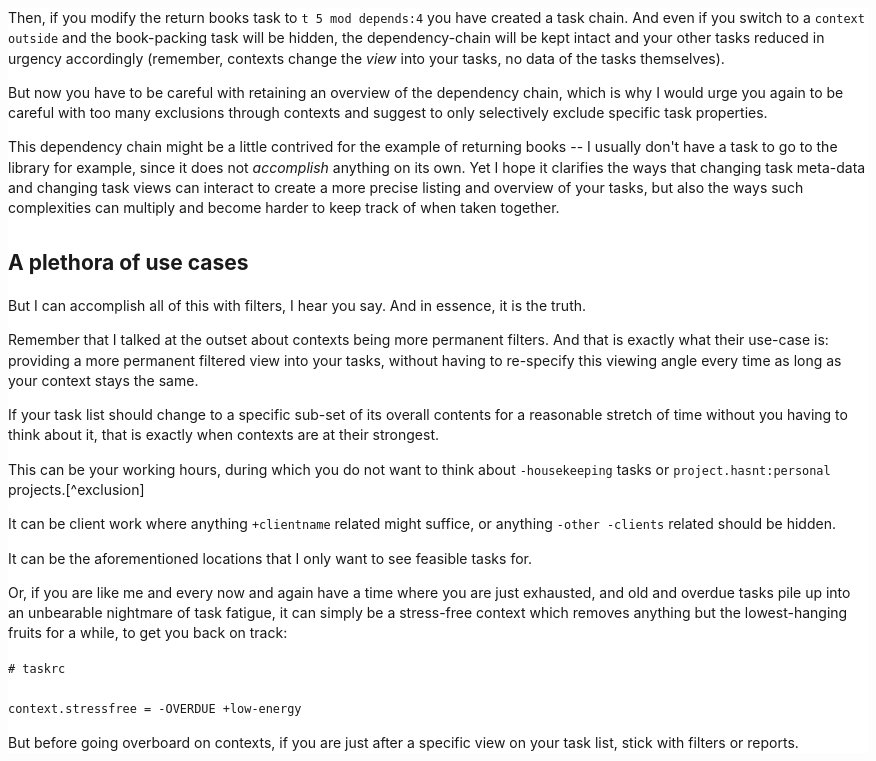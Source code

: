 Then, if you modify the return books task to `t 5 mod depends:4` you have created a task chain.
And even if you switch to a `context outside` and the book-packing task will be hidden,
the dependency-chain will be kept intact and your other tasks reduced in urgency accordingly
(remember, contexts change the _view_ into your tasks, no data of the tasks themselves).

But now you have to be careful with retaining an overview of the dependency chain,
which is why I would urge you again to be careful with too many exclusions through contexts
and suggest to only selectively exclude specific task properties.

This dependency chain might be a little contrived for the example of returning books --
I usually don't have a task to go to the library for example,
since it does not _accomplish_ anything on its own.
Yet I hope it clarifies the ways that changing task meta-data and changing task views can interact to create a more precise listing and overview of your tasks,
but also the ways such complexities can multiply and become harder to keep track of when taken together.

## A plethora of use cases

But I can accomplish all of this with filters,
I hear you say.
And in essence, it is the truth.

Remember that I talked at the outset about contexts being more permanent filters.
And that is exactly what their use-case is:
providing a more permanent filtered view into your tasks,
without having to re-specify this viewing angle every time as long as your context stays the same.

If your task list should change to a specific sub-set of its overall contents for a reasonable stretch of time without you having to think about it,
that is exactly when contexts are at their strongest.

This can be your working hours, during which you do not want to think about `-housekeeping` tasks or `project.hasnt:personal` projects.[^exclusion]

It can be client work where anything `+clientname` related might suffice,
or anything `-other -clients` related should be hidden.

It can be the aforementioned locations that I only want to see feasible tasks for.

Or, if you are like me and every now and again have a time where you are just exhausted,
and old and overdue tasks pile up into an unbearable nightmare of task fatigue,
it can simply be a stress-free context which removes anything but the lowest-hanging fruits for a while,
to get you back on track:

```properties
# taskrc

context.stressfree = -OVERDUE +low-energy
```

But before going overboard on contexts,
if you are just after a specific view on your task list,
stick with filters or reports.


[^permanence]: Of course, permanence should be understood in relative terms here. Being a filter, it does not permanently change your task list, but it does change your view of it: the information that is presented and the information that is kept hidden.
[^keywords]: This also means, incidentally, that you can not create a context named either `list` or `show`. If you try to do so through taskwarrior's `t context define` command, it will tell you just this. However, you can very well create them in your configuration file but it will be difficult to switch to them interactively -- the only way to then activate the context is also through your configuration file. In general, I would suggest you refrain from using contexts named like this, and to be honest I don't know which use you would really get out of the two keywords anyway.
[^description]: Be careful with turning parts of the description into tags. In taskwarrior, tags do not stay in the text-flow, meaning they get removed from the description itself. What remains here is `return books` with the tags `+library +errand`. It works in this specific case, but can sometimes make the description a senseless jumble of words if you always do it -- don't do the same for `return overdue at the library` for example.